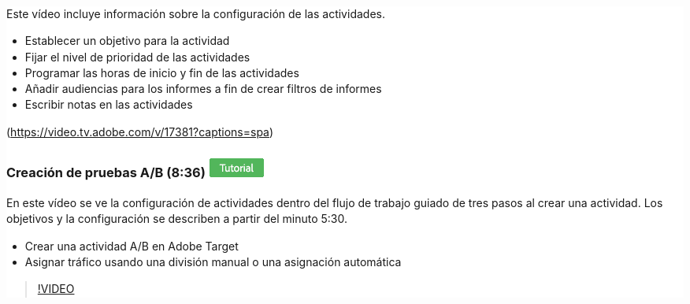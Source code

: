 Este vídeo incluye información sobre la configuración de las actividades.

* Establecer un objetivo para la actividad
* Fijar el nivel de prioridad de las actividades
* Programar las horas de inicio y fin de las actividades
* Añadir audiencias para los informes a fin de crear filtros de informes
* Escribir notas en las actividades

(https://video.tv.adobe.com/v/17381?captions=spa)

### Creación de pruebas A/B (8:36) ![Distintivo de tutorial](/help/assets/tutorial.png)

En este vídeo se ve la configuración de actividades dentro del flujo de trabajo guiado de tres pasos al crear una actividad. Los objetivos y la configuración se describen a partir del minuto 5:30.

* Crear una actividad A/B en Adobe Target
* Asignar tráfico usando una división manual o una asignación automática

>[!VIDEO](https://video.tv.adobe.com/v/17391)
